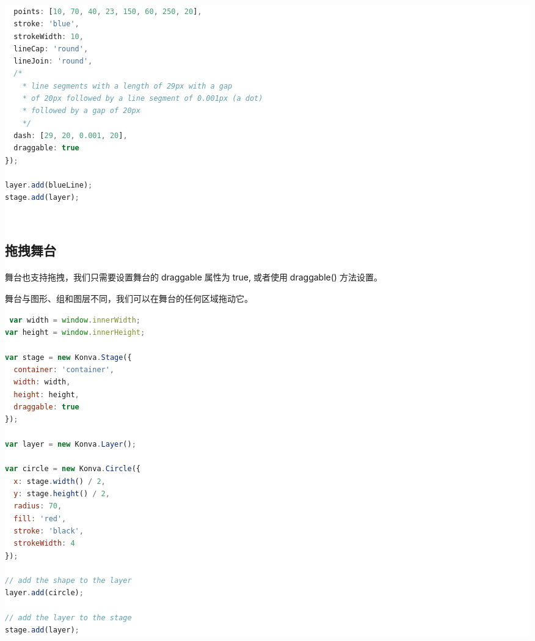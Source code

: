```js
  points: [10, 70, 40, 23, 150, 60, 250, 20],
  stroke: 'blue',
  strokeWidth: 10,
  lineCap: 'round',
  lineJoin: 'round',
  /*
    * line segments with a length of 29px with a gap
    * of 20px followed by a line segment of 0.001px (a dot)
    * followed by a gap of 20px
    */
  dash: [29, 20, 0.001, 20],
  draggable: true
});

layer.add(blueLine);
stage.add(layer);
```

<br>

## 拖拽舞台
舞台也支持拖拽，我们只需要设置舞台的 draggable 属性为 true, 或者使用 draggable() 方法设置。

舞台与图形、组和图层不同，我们可以在舞台的任何区域拖动它。
```js
 var width = window.innerWidth;
var height = window.innerHeight;

var stage = new Konva.Stage({
  container: 'container',
  width: width,
  height: height,
  draggable: true
});

var layer = new Konva.Layer();

var circle = new Konva.Circle({
  x: stage.width() / 2,
  y: stage.height() / 2,
  radius: 70,
  fill: 'red',
  stroke: 'black',
  strokeWidth: 4
});

// add the shape to the layer
layer.add(circle);

// add the layer to the stage
stage.add(layer);
```
